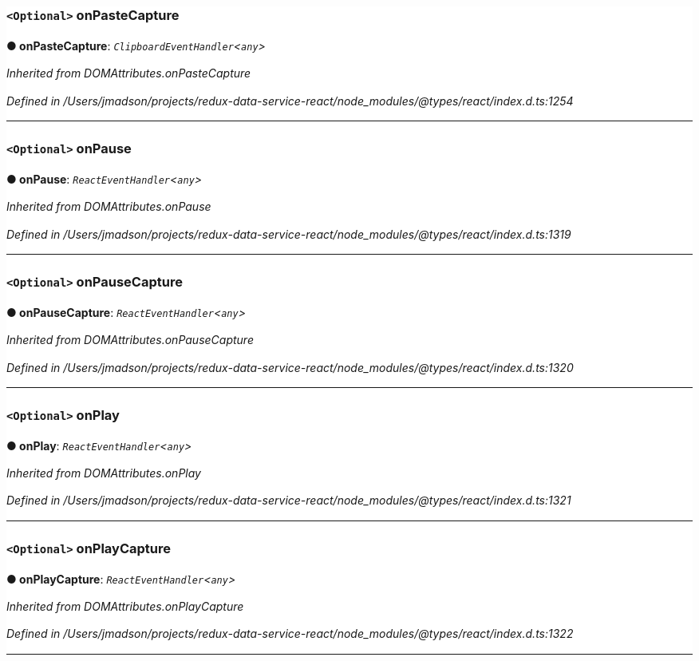 ### `<Optional>` onPasteCapture

**● onPasteCapture**: *`ClipboardEventHandler`<`any`>*

*Inherited from DOMAttributes.onPasteCapture*

*Defined in /Users/jmadson/projects/redux-data-service-react/node_modules/@types/react/index.d.ts:1254*

___
<a id="onpause"></a>

### `<Optional>` onPause

**● onPause**: *`ReactEventHandler`<`any`>*

*Inherited from DOMAttributes.onPause*

*Defined in /Users/jmadson/projects/redux-data-service-react/node_modules/@types/react/index.d.ts:1319*

___
<a id="onpausecapture"></a>

### `<Optional>` onPauseCapture

**● onPauseCapture**: *`ReactEventHandler`<`any`>*

*Inherited from DOMAttributes.onPauseCapture*

*Defined in /Users/jmadson/projects/redux-data-service-react/node_modules/@types/react/index.d.ts:1320*

___
<a id="onplay"></a>

### `<Optional>` onPlay

**● onPlay**: *`ReactEventHandler`<`any`>*

*Inherited from DOMAttributes.onPlay*

*Defined in /Users/jmadson/projects/redux-data-service-react/node_modules/@types/react/index.d.ts:1321*

___
<a id="onplaycapture"></a>

### `<Optional>` onPlayCapture

**● onPlayCapture**: *`ReactEventHandler`<`any`>*

*Inherited from DOMAttributes.onPlayCapture*

*Defined in /Users/jmadson/projects/redux-data-service-react/node_modules/@types/react/index.d.ts:1322*

___
<a id="onplaying"></a>
